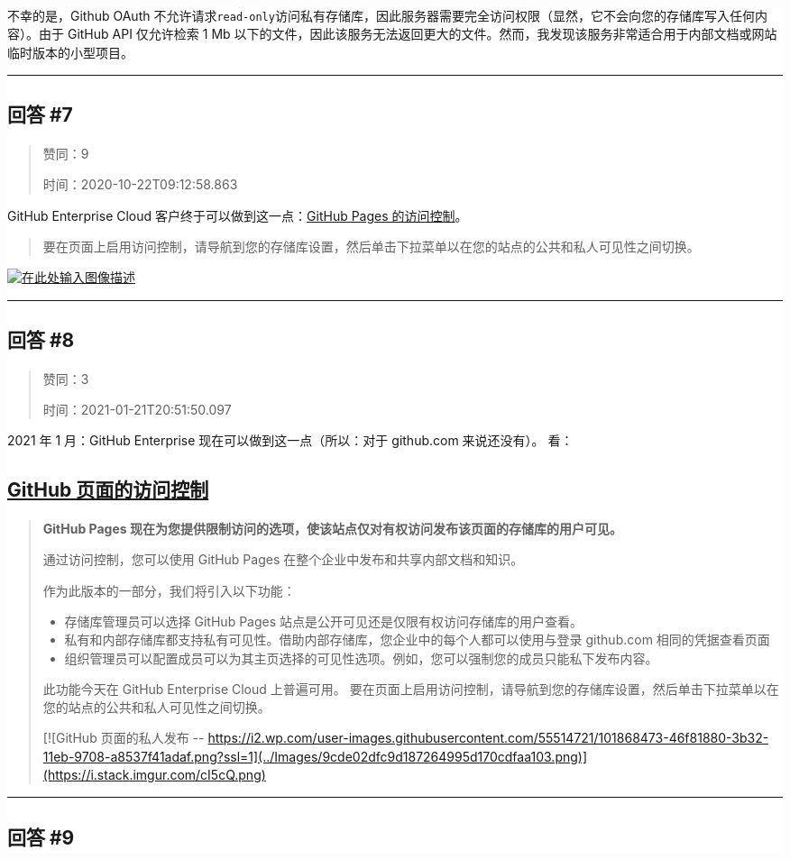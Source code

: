 不幸的是，Github OAuth 不允许请求`read-only`访问私有存储库，因此服务器需要完全访问权限（显然，它不会向您的存储库写入任何内容）。由于 GitHub API 仅允许检索 1 Mb 以下的文件，因此该服务无法返回更大的文件。然而，我发现该服务非常适合用于内部文档或网站临时版本的小型项目。

* * *

## 回答 #7

> 赞同：9
> 
> 时间：2020-10-22T09:12:58.863

GitHub Enterprise Cloud 客户终于可以做到这一点：[GitHub Pages 的访问控制](https://github.blog/changelog/2021-01-21-access-control-for-github-pages)。

> 要在页面上启用访问控制，请导航到您的存储库设置，然后单击下拉菜单以在您的站点的公共和私人可见性之间切换。

[![在此处输入图像描述](../Images/3d34781be18276005a001219e710ea36.png)](https://i.stack.imgur.com/a46kr.png)

* * *

## 回答 #8

> 赞同：3
> 
> 时间：2021-01-21T20:51:50.097

2021 年 1 月：GitHub Enterprise 现在可以做到这一点（所以：对于 github.com 来说还没有）。
看：

## [GitHub 页面的访问控制](https://github.blog/changelog/2021-01-21-access-control-for-github-pages/)

> **GitHub Pages 现在为您提供限制访问的选项，使该站点仅对有权访问发布该页面的存储库的用户可见。**
> 
> 通过访问控制，您可以使用 GitHub Pages 在整个企业中发布和共享内部文档和知识。
> 
> 作为此版本的一部分，我们将引入以下功能：
> 
> *   存储库管理员可以选择 GitHub Pages 站点是公开可见还是仅限有权访问存储库的用户查看。
> *   私有和内部存储库都支持私有可见性。借助内部存储库，您企业中的每个人都可以使用与登录 github.com 相同的凭据查看页面
> *   组织管理员可以配置成员可以为其主页选择的可见性选项。例如，您可以强制您的成员只能私下发布内容。
> 
> 此功能今天在 GitHub Enterprise Cloud 上普遍可用。
> 要在页面上启用访问控制，请导航到您的存储库设置，然后单击下拉菜单以在您的站点的公共和私人可见性之间切换。
> 
> [![GitHub 页面的私人发布 -- https://i2.wp.com/user-images.githubusercontent.com/55514721/101868473-46f81880-3b32-11eb-9708-a8537f41adaf.png?ssl=1](../Images/9cde02dfc9d187264995d170cdfaa103.png)](https://i.stack.imgur.com/cI5cQ.png)

* * *

## 回答 #9
